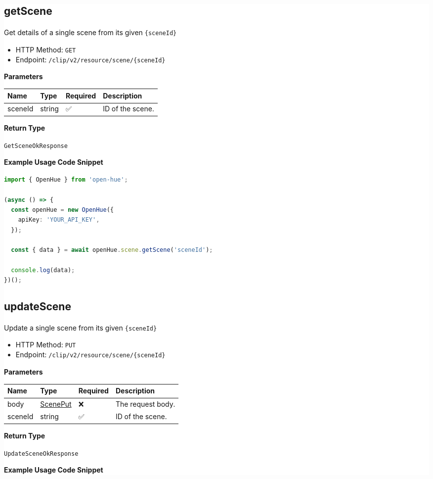 ```typescript
```

## getScene

Get details of a single scene from its given `{sceneId}`

- HTTP Method: `GET`
- Endpoint: `/clip/v2/resource/scene/{sceneId}`

**Parameters**

| Name    | Type   | Required | Description      |
| :------ | :----- | :------- | :--------------- |
| sceneId | string | ✅       | ID of the scene. |

**Return Type**

`GetSceneOkResponse`

**Example Usage Code Snippet**

```typescript
import { OpenHue } from 'open-hue';

(async () => {
  const openHue = new OpenHue({
    apiKey: 'YOUR_API_KEY',
  });

  const { data } = await openHue.scene.getScene('sceneId');

  console.log(data);
})();
```

## updateScene

Update a single scene from its given `{sceneId}`

- HTTP Method: `PUT`
- Endpoint: `/clip/v2/resource/scene/{sceneId}`

**Parameters**

| Name    | Type                              | Required | Description       |
| :------ | :-------------------------------- | :------- | :---------------- |
| body    | [ScenePut](../models/ScenePut.md) | ❌       | The request body. |
| sceneId | string                            | ✅       | ID of the scene.  |

**Return Type**

`UpdateSceneOkResponse`

**Example Usage Code Snippet**
